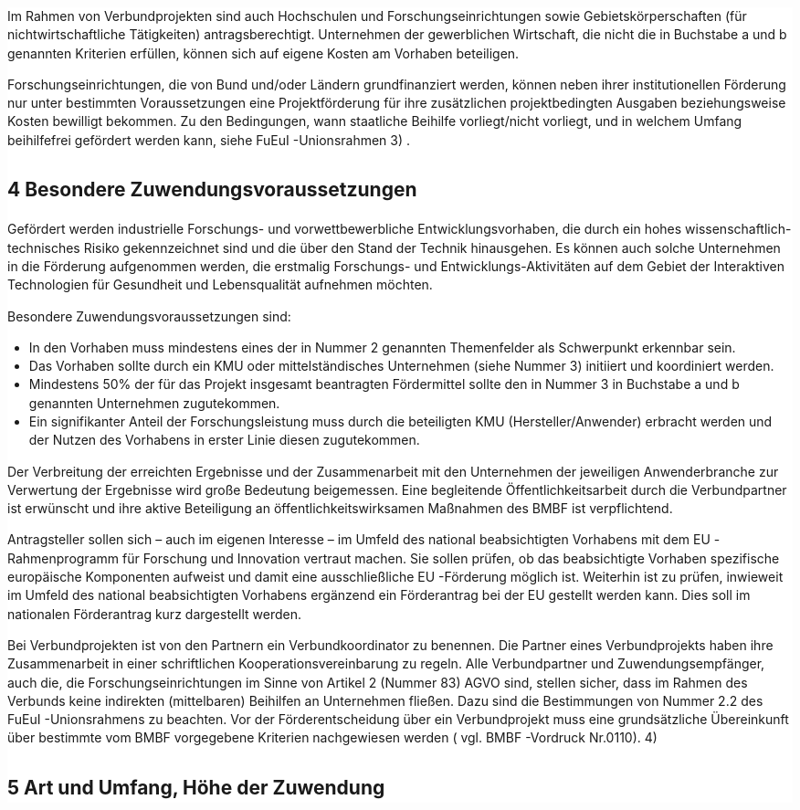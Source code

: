 Im Rahmen von Verbundprojekten sind auch Hochschulen und Forschungseinrichtungen sowie Gebietskörperschaften (für nichtwirtschaftliche Tätigkeiten) antragsberechtigt. Unternehmen der gewerblichen Wirtschaft, die nicht die in Buchstabe a und b genannten Kriterien erfüllen, können sich auf eigene Kosten am Vorhaben beteiligen. 

Forschungseinrichtungen, die von Bund und/oder Ländern grundfinanziert werden, können neben ihrer institutionellen Förderung nur unter bestimmten Voraussetzungen eine Projektförderung für ihre zusätzlichen projektbedingten Ausgaben beziehungsweise Kosten bewilligt bekommen. Zu den Bedingungen, wann staatliche Beihilfe vorliegt/nicht vorliegt, und in welchem Umfang beihilfefrei gefördert werden kann, siehe  FuEuI  -Unionsrahmen  3)  . 

##  4 Besondere Zuwendungsvoraussetzungen 

Gefördert werden industrielle Forschungs- und vorwettbewerbliche Entwicklungsvorhaben, die durch ein hohes wissenschaftlich-technisches Risiko gekennzeichnet sind und die über den Stand der Technik hinausgehen. Es können auch solche Unternehmen in die Förderung aufgenommen werden, die erstmalig Forschungs- und Entwicklungs-Aktivitäten auf dem Gebiet der Interaktiven Technologien für Gesundheit und Lebensqualität aufnehmen möchten. 

Besondere Zuwendungsvoraussetzungen sind: 

  * In den Vorhaben muss mindestens eines der in Nummer 2 genannten Themenfelder als Schwerpunkt erkennbar sein. 
  * Das Vorhaben sollte durch ein  KMU  oder mittelständisches Unternehmen (siehe Nummer 3) initiiert und koordiniert werden. 
  * Mindestens 50% der für das Projekt insgesamt beantragten Fördermittel sollte den in Nummer 3 in Buchstabe a und b genannten Unternehmen zugutekommen. 
  * Ein signifikanter Anteil der Forschungsleistung muss durch die beteiligten  KMU  (Hersteller/Anwender) erbracht werden und der Nutzen des Vorhabens in erster Linie diesen zugutekommen. 



Der Verbreitung der erreichten Ergebnisse und der Zusammenarbeit mit den Unternehmen der jeweiligen Anwenderbranche zur Verwertung der Ergebnisse wird große Bedeutung beigemessen. Eine begleitende Öffentlichkeitsarbeit durch die Verbundpartner ist erwünscht und ihre aktive Beteiligung an öffentlichkeitswirksamen Maßnahmen des  BMBF  ist verpflichtend. 

Antragsteller sollen sich – auch im eigenen Interesse – im Umfeld des national beabsichtigten Vorhabens mit dem  EU  -Rahmenprogramm für Forschung und Innovation vertraut machen. Sie sollen prüfen, ob das beabsichtigte Vorhaben spezifische europäische Komponenten aufweist und damit eine ausschließliche  EU  -Förderung möglich ist. Weiterhin ist zu prüfen, inwieweit im Umfeld des national beabsichtigten Vorhabens ergänzend ein Förderantrag bei der  EU  gestellt werden kann. Dies soll im nationalen Förderantrag kurz dargestellt werden. 

Bei Verbundprojekten ist von den Partnern ein Verbundkoordinator zu benennen. Die Partner eines Verbundprojekts haben ihre Zusammenarbeit in einer schriftlichen Kooperationsvereinbarung zu regeln. Alle Verbundpartner und Zuwendungsempfänger, auch die, die Forschungseinrichtungen im Sinne von Artikel 2 (Nummer 83)  AGVO  sind, stellen sicher, dass im Rahmen des Verbunds keine indirekten (mittelbaren) Beihilfen an Unternehmen fließen. Dazu sind die Bestimmungen von Nummer 2.2 des  FuEuI  -Unionsrahmens zu beachten. Vor der Förderentscheidung über ein Verbundprojekt muss eine grundsätzliche Übereinkunft über bestimmte vom  BMBF  vorgegebene Kriterien nachgewiesen werden (  vgl.  BMBF  -Vordruck Nr.0110).  4) 

##  5 Art und Umfang, Höhe der Zuwendung 
